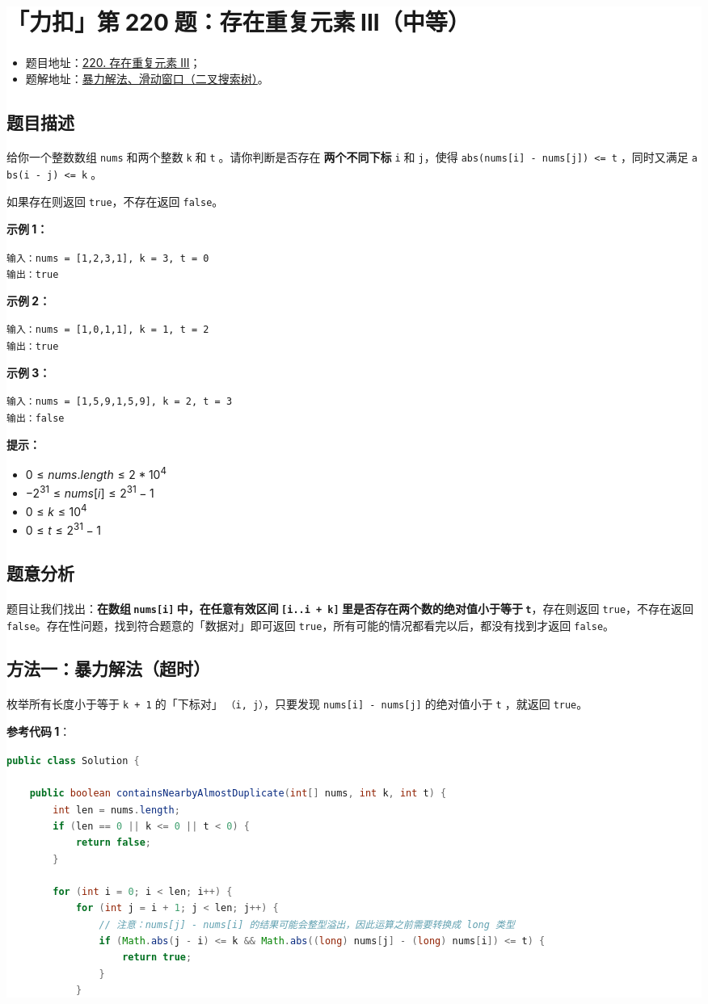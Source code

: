 # 「力扣」第 220 题：存在重复元素 III（中等）

- 题目地址：[220. 存在重复元素 III](https://leetcode-cn.com/problems/contains-duplicate-iii/)；
- 题解地址：[暴力解法、滑动窗口（二叉搜索树）](https://leetcode-cn.com/problems/contains-duplicate-iii/solution/hua-dong-chuang-kou-er-fen-sou-suo-shu-zhao-shang-/)。

## 题目描述

给你一个整数数组 `nums` 和两个整数 `k` 和 `t` 。请你判断是否存在 **两个不同下标** `i` 和 `j`，使得 `abs(nums[i] - nums[j]) <= t` ，同时又满足 `abs(i - j) <= k` 。

如果存在则返回 `true`，不存在返回 `false`。

**示例 1：**

```
输入：nums = [1,2,3,1], k = 3, t = 0
输出：true
```

**示例 2：**

```
输入：nums = [1,0,1,1], k = 1, t = 2
输出：true
```

**示例 3：**

```
输入：nums = [1,5,9,1,5,9], k = 2, t = 3
输出：false
```

**提示：**

- $0 \le nums.length \le 2 * 10^4$
- $-2^{31} \le nums[i] \le 2^{31} - 1$
- $0 \le k \le 10^4$
- $0 \le t \le 2^{31} - 1$

## 题意分析

题目让我们找出：**在数组 `nums[i]` 中，在任意有效区间 `[i..i + k]` 里是否存在两个数的绝对值小于等于 `t`**，存在则返回 `true`，不存在返回 `false`。存在性问题，找到符合题意的「数据对」即可返回 `true`，所有可能的情况都看完以后，都没有找到才返回 `false`。

## 方法一：暴力解法（超时）

枚举所有长度小于等于 `k + 1` 的「下标对」 `（i, j）`，只要发现 `nums[i] - nums[j]` 的绝对值小于 `t` ，就返回 `true`。

**参考代码 1**：

```Java []
public class Solution {

    public boolean containsNearbyAlmostDuplicate(int[] nums, int k, int t) {
        int len = nums.length;
        if (len == 0 || k <= 0 || t < 0) {
            return false;
        }

        for (int i = 0; i < len; i++) {
            for (int j = i + 1; j < len; j++) {
                // 注意：nums[j] - nums[i] 的结果可能会整型溢出，因此运算之前需要转换成 long 类型
                if (Math.abs(j - i) <= k && Math.abs((long) nums[j] - (long) nums[i]) <= t) {
                    return true;
                }
            }
```